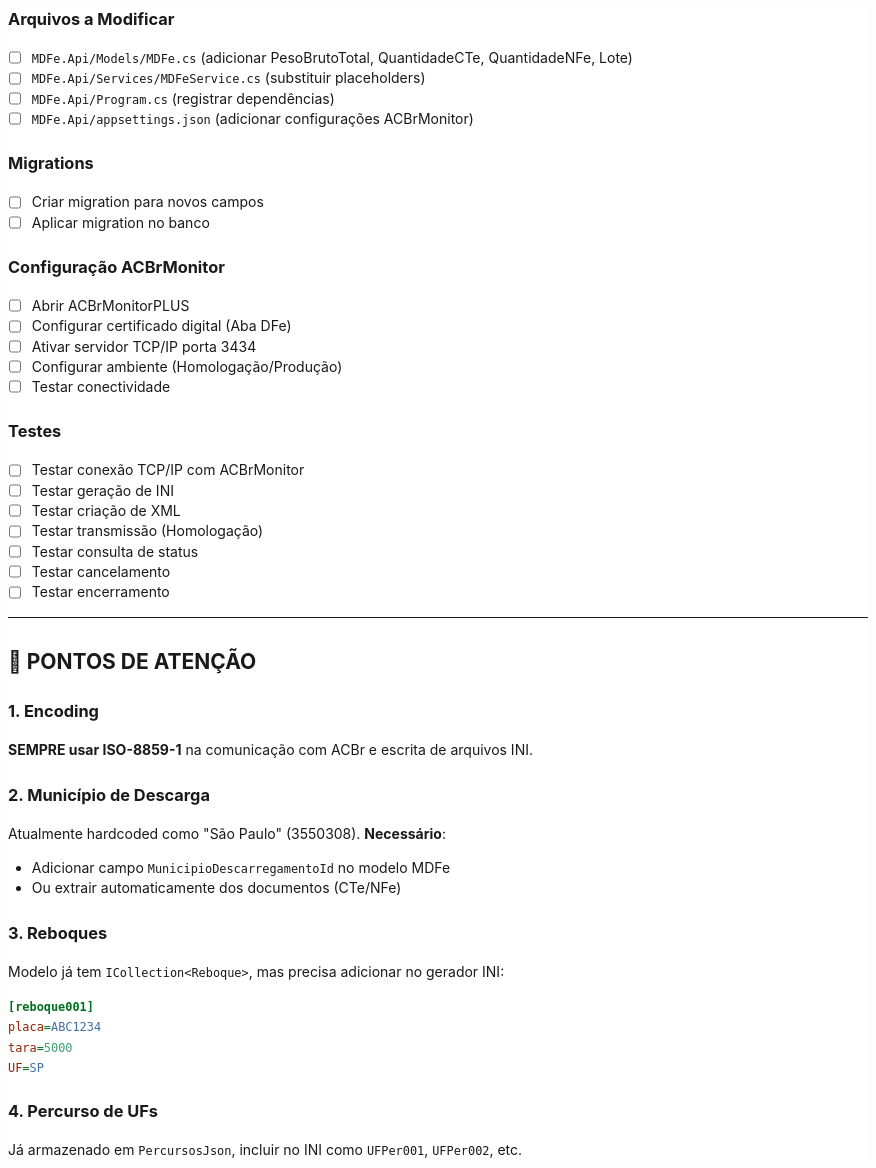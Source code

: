### Arquivos a Modificar
- [ ] `MDFe.Api/Models/MDFe.cs` (adicionar PesoBrutoTotal, QuantidadeCTe, QuantidadeNFe, Lote)
- [ ] `MDFe.Api/Services/MDFeService.cs` (substituir placeholders)
- [ ] `MDFe.Api/Program.cs` (registrar dependências)
- [ ] `MDFe.Api/appsettings.json` (adicionar configurações ACBrMonitor)

### Migrations
- [ ] Criar migration para novos campos
- [ ] Aplicar migration no banco

### Configuração ACBrMonitor
- [ ] Abrir ACBrMonitorPLUS
- [ ] Configurar certificado digital (Aba DFe)
- [ ] Ativar servidor TCP/IP porta 3434
- [ ] Configurar ambiente (Homologação/Produção)
- [ ] Testar conectividade

### Testes
- [ ] Testar conexão TCP/IP com ACBrMonitor
- [ ] Testar geração de INI
- [ ] Testar criação de XML
- [ ] Testar transmissão (Homologação)
- [ ] Testar consulta de status
- [ ] Testar cancelamento
- [ ] Testar encerramento

---

## 🚨 PONTOS DE ATENÇÃO

### 1. Encoding
**SEMPRE usar ISO-8859-1** na comunicação com ACBr e escrita de arquivos INI.

### 2. Município de Descarga
Atualmente hardcoded como "São Paulo" (3550308). **Necessário**:
- Adicionar campo `MunicipioDescarregamentoId` no modelo MDFe
- Ou extrair automaticamente dos documentos (CTe/NFe)

### 3. Reboques
Modelo já tem `ICollection<Reboque>`, mas precisa adicionar no gerador INI:
```ini
[reboque001]
placa=ABC1234
tara=5000
UF=SP
```

### 4. Percurso de UFs
Já armazenado em `PercursosJson`, incluir no INI como `UFPer001`, `UFPer002`, etc.

